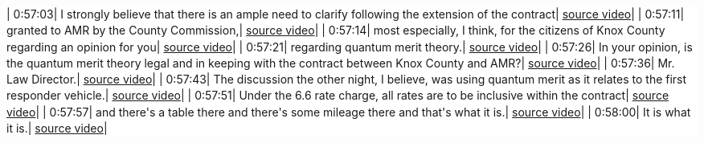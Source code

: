 | 0:57:03| I strongly believe that there is an ample need to clarify following the extension of the contract| [source video](https://archive.org/details/CoComWS170918?start=3423)|
| 0:57:11| granted to AMR by the County Commission,| [source video](https://archive.org/details/CoComWS170918?start=3431)|
| 0:57:14| most especially, I think, for the citizens of Knox County regarding an opinion for you| [source video](https://archive.org/details/CoComWS170918?start=3434)|
| 0:57:21| regarding quantum merit theory.| [source video](https://archive.org/details/CoComWS170918?start=3441)|
| 0:57:26| In your opinion, is the quantum merit theory legal and in keeping with the contract between Knox County and AMR?| [source video](https://archive.org/details/CoComWS170918?start=3446)|
| 0:57:36| Mr. Law Director.| [source video](https://archive.org/details/CoComWS170918?start=3456)|
| 0:57:43| The discussion the other night, I believe, was using quantum merit as it relates to the first responder vehicle.| [source video](https://archive.org/details/CoComWS170918?start=3463)|
| 0:57:51| Under the 6.6 rate charge, all rates are to be inclusive within the contract| [source video](https://archive.org/details/CoComWS170918?start=3471)|
| 0:57:57| and there's a table there and there's some mileage there and that's what it is.| [source video](https://archive.org/details/CoComWS170918?start=3477)|
| 0:58:00| It is what it is.| [source video](https://archive.org/details/CoComWS170918?start=3480)|
